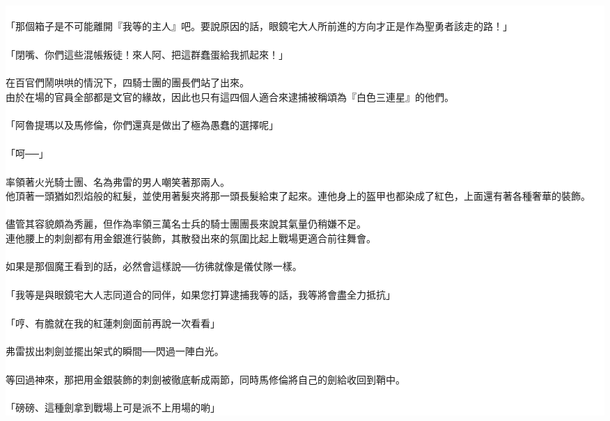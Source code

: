 <br />
「那個箱子是不可能離開『我等的主人』吧。要說原因的話，眼鏡宅大人所前進的方向才正是作為聖勇者該走的路！」
<br />

<br />
「閉嘴、你們這些混帳叛徒！來人阿、把這群蠢蛋給我抓起來！」
<br />

<br />
在百官們鬧哄哄的情況下，四騎士團的團長們站了出來。
<br />
由於在場的官員全部都是文官的緣故，因此也只有這四個人適合來逮捕被稱頌為『白色三連星』的他們。
<br />

<br />
「阿魯提瑪以及馬修倫，你們還真是做出了極為愚蠢的選擇呢」
<br />

<br />
「呵──」
<br />

<br />
率領著火光騎士團、名為弗雷的男人嘲笑著那兩人。
<br />
他頂著一頭猶如烈焰般的紅髮，並使用著髮夾將那一頭長髮給束了起來。連他身上的盔甲也都染成了紅色，上面還有著各種奢華的裝飾。
<br />

<br />
儘管其容貌頗為秀麗，但作為率領三萬名士兵的騎士團團長來說其氣量仍稍嫌不足。
<br />
連他腰上的刺劍都有用金銀進行裝飾，其散發出來的氛圍比起上戰場更適合前往舞會。
<br />

<br />
如果是那個魔王看到的話，必然會這樣說──彷彿就像是儀仗隊一樣。
<br />

<br />
「我等是與眼鏡宅大人志同道合的同伴，如果您打算逮捕我等的話，我等將會盡全力抵抗」
<br />

<br />
「哼、有膽就在我的紅蓮刺劍面前再說一次看看」
<br />

<br />
弗雷拔出刺劍並擺出架式的瞬間──閃過一陣白光。
<br />

<br />
等回過神來，那把用金銀裝飾的刺劍被徹底斬成兩節，同時馬修倫將自己的劍給收回到鞘中。
<br />

<br />
「磅磅、這種劍拿到戰場上可是派不上用場的喲」
<br />
